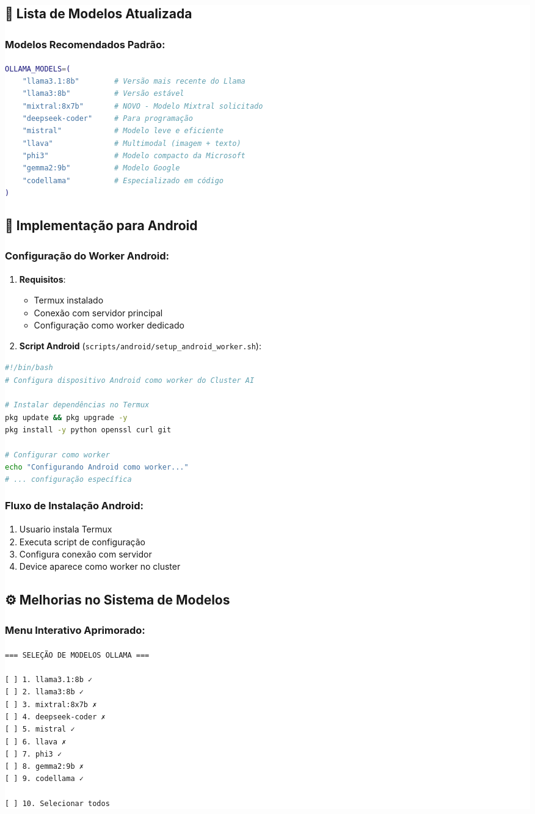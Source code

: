 ## 📝 Lista de Modelos Atualizada

### Modelos Recomendados Padrão:
```bash
OLLAMA_MODELS=(
    "llama3.1:8b"        # Versão mais recente do Llama
    "llama3:8b"          # Versão estável
    "mixtral:8x7b"       # NOVO - Modelo Mixtral solicitado
    "deepseek-coder"     # Para programação
    "mistral"            # Modelo leve e eficiente
    "llava"              # Multimodal (imagem + texto)
    "phi3"               # Modelo compacto da Microsoft
    "gemma2:9b"          # Modelo Google
    "codellama"          # Especializado em código
)
```

## 🚀 Implementação para Android

### Configuração do Worker Android:
1. **Requisitos**:
   - Termux instalado
   - Conexão com servidor principal
   - Configuração como worker dedicado

2. **Script Android** (`scripts/android/setup_android_worker.sh`):
```bash
#!/bin/bash
# Configura dispositivo Android como worker do Cluster AI

# Instalar dependências no Termux
pkg update && pkg upgrade -y
pkg install -y python openssl curl git

# Configurar como worker
echo "Configurando Android como worker..."
# ... configuração específica
```

### Fluxo de Instalação Android:
1. Usuario instala Termux
2. Executa script de configuração
3. Configura conexão com servidor
4. Device aparece como worker no cluster

## ⚙️ Melhorias no Sistema de Modelos

### Menu Interativo Aprimorado:
```
=== SELEÇÃO DE MODELOS OLLAMA ===

[ ] 1. llama3.1:8b ✓
[ ] 2. llama3:8b ✓  
[ ] 3. mixtral:8x7b ✗
[ ] 4. deepseek-coder ✗
[ ] 5. mistral ✓
[ ] 6. llava ✗
[ ] 7. phi3 ✓
[ ] 8. gemma2:9b ✗
[ ] 9. codellama ✓

[ ] 10. Selecionar todos
```
